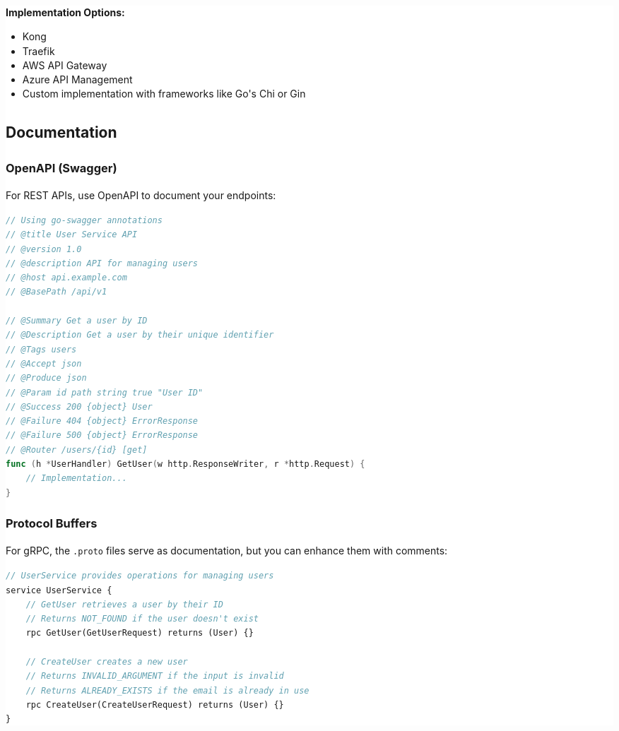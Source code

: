 **Implementation Options:**
- Kong
- Traefik
- AWS API Gateway
- Azure API Management
- Custom implementation with frameworks like Go's Chi or Gin

## Documentation

### OpenAPI (Swagger)

For REST APIs, use OpenAPI to document your endpoints:

```go
// Using go-swagger annotations
// @title User Service API
// @version 1.0
// @description API for managing users
// @host api.example.com
// @BasePath /api/v1

// @Summary Get a user by ID
// @Description Get a user by their unique identifier
// @Tags users
// @Accept json
// @Produce json
// @Param id path string true "User ID"
// @Success 200 {object} User
// @Failure 404 {object} ErrorResponse
// @Failure 500 {object} ErrorResponse
// @Router /users/{id} [get]
func (h *UserHandler) GetUser(w http.ResponseWriter, r *http.Request) {
    // Implementation...
}
```

### Protocol Buffers

For gRPC, the `.proto` files serve as documentation, but you can enhance them with comments:

```protobuf
// UserService provides operations for managing users
service UserService {
    // GetUser retrieves a user by their ID
    // Returns NOT_FOUND if the user doesn't exist
    rpc GetUser(GetUserRequest) returns (User) {}

    // CreateUser creates a new user
    // Returns INVALID_ARGUMENT if the input is invalid
    // Returns ALREADY_EXISTS if the email is already in use
    rpc CreateUser(CreateUserRequest) returns (User) {}
}
```
